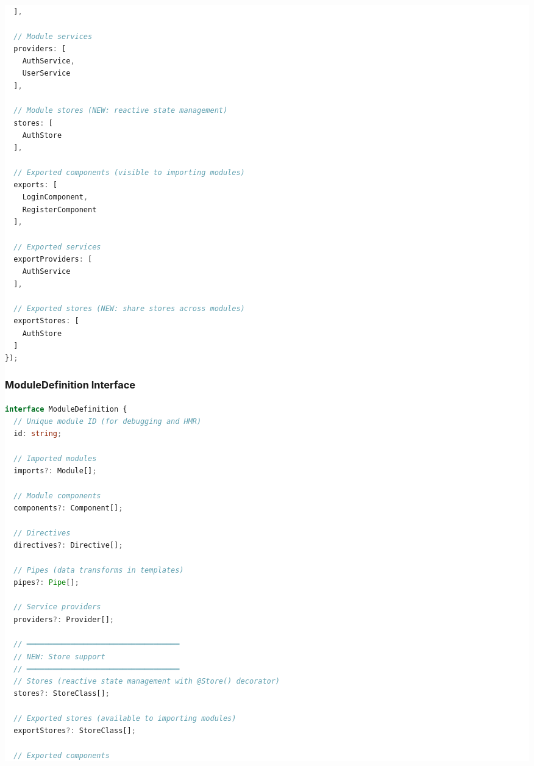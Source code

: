 ```typescript
  ],

  // Module services
  providers: [
    AuthService,
    UserService
  ],

  // Module stores (NEW: reactive state management)
  stores: [
    AuthStore
  ],

  // Exported components (visible to importing modules)
  exports: [
    LoginComponent,
    RegisterComponent
  ],

  // Exported services
  exportProviders: [
    AuthService
  ],

  // Exported stores (NEW: share stores across modules)
  exportStores: [
    AuthStore
  ]
});
```

### ModuleDefinition Interface

```typescript
interface ModuleDefinition {
  // Unique module ID (for debugging and HMR)
  id: string;

  // Imported modules
  imports?: Module[];

  // Module components
  components?: Component[];

  // Directives
  directives?: Directive[];

  // Pipes (data transforms in templates)
  pipes?: Pipe[];

  // Service providers
  providers?: Provider[];

  // ═══════════════════════════════════
  // NEW: Store support
  // ═══════════════════════════════════
  // Stores (reactive state management with @Store() decorator)
  stores?: StoreClass[];

  // Exported stores (available to importing modules)
  exportStores?: StoreClass[];

  // Exported components
```